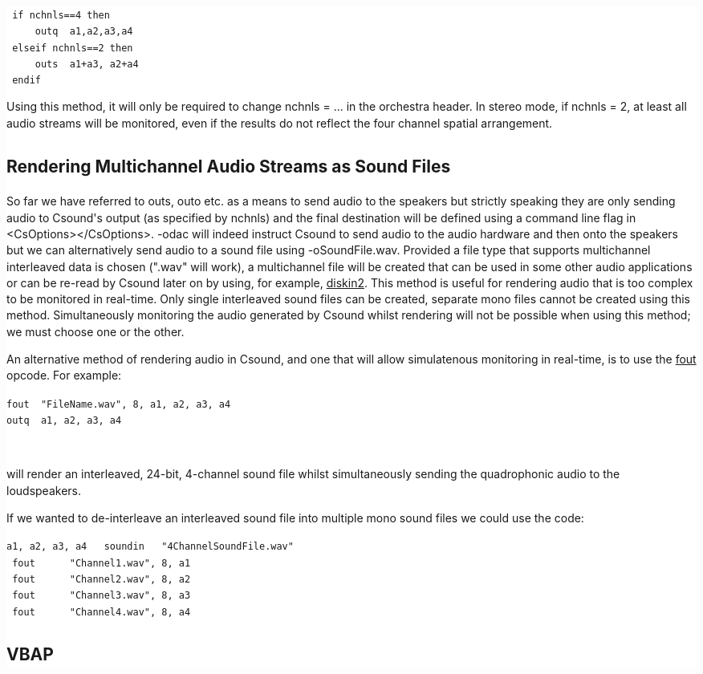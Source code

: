      if nchnls==4 then
         outq  a1,a2,a3,a4
     elseif nchnls==2 then
         outs  a1+a3, a2+a4
     endif

Using this method, it will only be required to change nchnls = \... in
the orchestra header. In stereo mode, if nchnls = 2, at least all audio
streams will be monitored, even if the results do not reflect the four
channel spatial arrangement.

Rendering Multichannel Audio Streams as Sound Files
---------------------------------------------------

So far we have referred to outs, outo etc. as a means to send audio to
the speakers but strictly speaking they are only sending audio to
Csound\'s output (as specified by nchnls) and the final destination will
be defined using a command line flag in \<CsOptions\>\</CsOptions\>.
-odac will indeed instruct Csound to send audio to the audio hardware
and then onto the speakers but we can alternatively send audio to a
sound file using -oSoundFile.wav. Provided a file type that supports
multichannel interleaved data is chosen (\".wav\" will work), a
multichannel file will be created that can be used in some other audio
applications or can be re-read by Csound later on by using, for example,
[diskin2](http://www.csounds.com/manual/html/diskin2.html "Ambisonic UDOs").
This method is useful for rendering audio that is too complex to be
monitored in real-time. Only single interleaved sound files can be
created, separate mono files cannot be created using this method.
Simultaneously monitoring the audio generated by Csound whilst rendering
will not be possible when using this method; we must choose one or the
other.

An alternative method of rendering audio in Csound, and one that will
allow simulatenous monitoring in real-time, is to use the
[fout](http://www.csounds.com/manual/html/fout.html "Ambisonic UDOs")
opcode. For example:

    fout  "FileName.wav", 8, a1, a2, a3, a4
    outq  a1, a2, a3, a4

 

will render an interleaved, 24-bit, 4-channel sound file whilst
simultaneously sending the quadrophonic audio to the loudspeakers.

If we wanted to de-interleave an interleaved sound file into multiple
mono sound files we could use the code:

    a1, a2, a3, a4   soundin   "4ChannelSoundFile.wav"
     fout      "Channel1.wav", 8, a1
     fout      "Channel2.wav", 8, a2
     fout      "Channel3.wav", 8, a3
     fout      "Channel4.wav", 8, a4

VBAP
----
